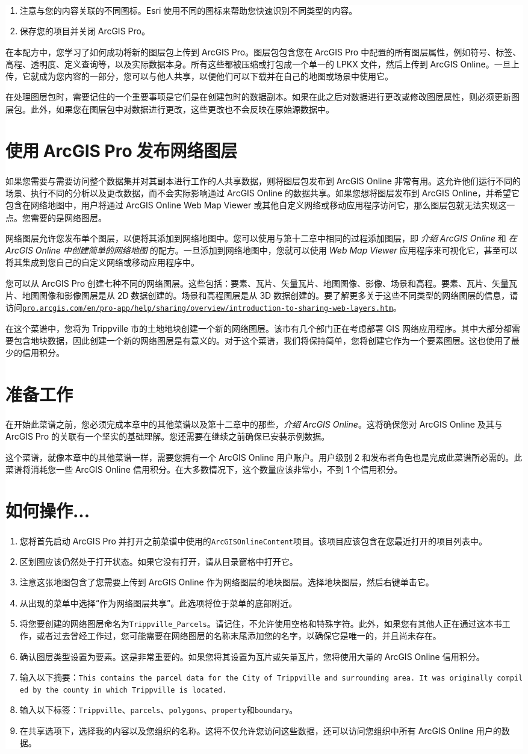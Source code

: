 1.  注意与您的内容关联的不同图标。Esri 使用不同的图标来帮助您快速识别不同类型的内容。

1.  保存您的项目并关闭 ArcGIS Pro。

在本配方中，您学习了如何成功将新的图层包上传到 ArcGIS Pro。图层包包含您在 ArcGIS Pro 中配置的所有图层属性，例如符号、标签、高程、透明度、定义查询等，以及实际数据本身。所有这些都被压缩或打包成一个单一的 LPKX 文件，然后上传到 ArcGIS Online。一旦上传，它就成为您内容的一部分，您可以与他人共享，以便他们可以下载并在自己的地图或场景中使用它。

在处理图层包时，需要记住的一个重要事项是它们是在创建包时的数据副本。如果在此之后对数据进行更改或修改图层属性，则必须更新图层包。此外，如果您在图层包中对数据进行更改，这些更改也不会反映在原始源数据中。

# 使用 ArcGIS Pro 发布网络图层

如果您需要与需要访问整个数据集并对其副本进行工作的人共享数据，则将图层包发布到 ArcGIS Online 非常有用。这允许他们运行不同的场景、执行不同的分析以及更改数据，而不会实际影响通过 ArcGIS Online 的数据共享。如果您想将图层发布到 ArcGIS Online，并希望它包含在网络地图中，用户将通过 ArcGIS Online Web Map Viewer 或其他自定义网络或移动应用程序访问它，那么图层包就无法实现这一点。您需要的是网络图层。

网络图层允许您发布单个图层，以便将其添加到网络地图中。您可以使用与第十二章中相同的过程添加图层，即 *介绍 ArcGIS Online* 和 *在 ArcGIS Online 中创建简单的网络地图* 的配方。一旦添加到网络地图中，您就可以使用 *Web Map Viewer* 应用程序来可视化它，甚至可以将其集成到您自己的自定义网络或移动应用程序中。

您可以从 ArcGIS Pro 创建七种不同的网络图层。这些包括：要素、瓦片、矢量瓦片、地图图像、影像、场景和高程。要素、瓦片、矢量瓦片、地图图像和影像图层是从 2D 数据创建的。场景和高程图层是从 3D 数据创建的。要了解更多关于这些不同类型的网络图层的信息，请访问[`pro.arcgis.com/en/pro-app/help/sharing/overview/introduction-to-sharing-web-layers.htm`](http://pro.arcgis.com/en/pro-app/help/sharing/overview/introduction-to-sharing-web-layers.htm)。

在这个菜谱中，您将为 Trippville 市的土地地块创建一个新的网络图层。该市有几个部门正在考虑部署 GIS 网络应用程序。其中大部分都需要包含地块数据，因此创建一个新的网络图层是有意义的。对于这个菜谱，我们将保持简单，您将创建它作为一个要素图层。这也使用了最少的信用积分。

# 准备工作

在开始此菜谱之前，您必须完成本章中的其他菜谱以及第十二章中的那些，*介绍 ArcGIS Online*。这将确保您对 ArcGIS Online 及其与 ArcGIS Pro 的关联有一个坚实的基础理解。您还需要在继续之前确保已安装示例数据。

这个菜谱，就像本章中的其他菜谱一样，需要您拥有一个 ArcGIS Online 用户账户。用户级别 2 和发布者角色也是完成此菜谱所必需的。此菜谱将消耗您一些 ArcGIS Online 信用积分。在大多数情况下，这个数量应该非常小，不到 1 个信用积分。

# 如何操作...

1.  您将首先启动 ArcGIS Pro 并打开之前菜谱中使用的`ArcGISOnlineContent`项目。该项目应该包含在您最近打开的项目列表中。

1.  区划图应该仍然处于打开状态。如果它没有打开，请从目录窗格中打开它。

1.  注意这张地图包含了您需要上传到 ArcGIS Online 作为网络图层的地块图层。选择地块图层，然后右键单击它。

1.  从出现的菜单中选择“作为网络图层共享”。此选项将位于菜单的底部附近。

1.  将您要创建的网络图层命名为`Trippville_Parcels`。请记住，不允许使用空格和特殊字符。此外，如果您有其他人正在通过这本书工作，或者过去曾经工作过，您可能需要在网络图层的名称末尾添加您的名字，以确保它是唯一的，并且尚未存在。

1.  确认图层类型设置为要素。这是非常重要的。如果您将其设置为瓦片或矢量瓦片，您将使用大量的 ArcGIS Online 信用积分。

1.  输入以下摘要：`This contains the parcel data for the City of Trippville and surrounding area. It was originally compiled by the county in which Trippville is located.`

1.  输入以下标签：`Trippville`、`parcels`、`polygons`、`property`和`boundary`。

1.  在共享选项下，选择我的内容以及您组织的名称。这将不仅允许您访问这些数据，还可以访问您组织中所有 ArcGIS Online 用户的数据。
